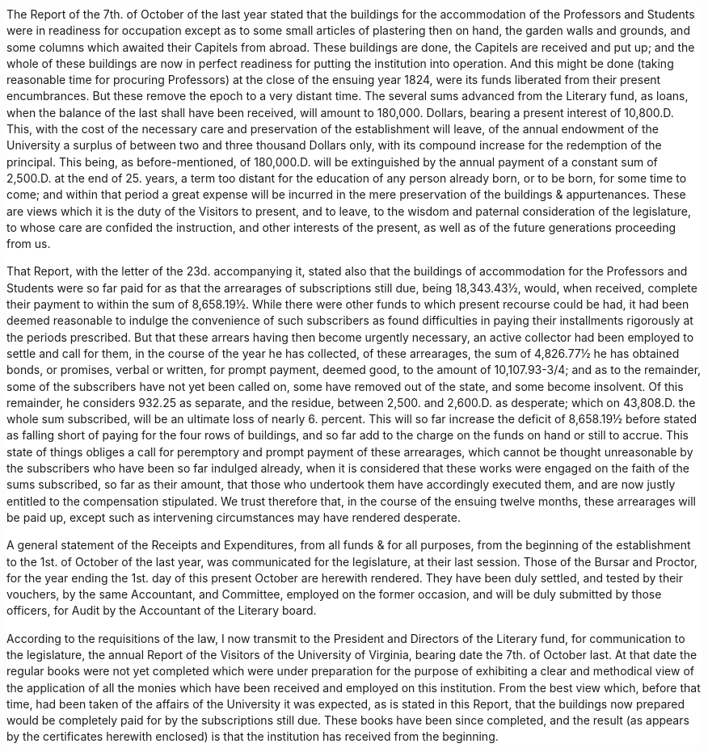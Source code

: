 The Report of the 7th. of October of the last year stated that the buildings for the accommodation of the Professors and Students were in readiness for occupation except as to some small articles of plastering then on hand, the garden walls and grounds, and some columns which awaited their Capitels from abroad. These buildings are done, the Capitels are received and put up; and the whole of these buildings are now in perfect readiness for putting the institution into operation. And this might be done (taking reasonable time for procuring Professors) at the close of the ensuing year 1824, were its funds liberated from their present encumbrances. But these remove the epoch to a very distant time. The several sums advanced from the Literary fund, as loans, when the balance of the last shall have been received, will amount to 180,000. Dollars, bearing a present interest of 10,800.D. This, with the cost of the necessary care and preservation of the establishment will leave, of the annual endowment of the University a surplus of between two and three thousand Dollars only, with its compound increase for the redemption of the principal. This being, as before-mentioned, of 180,000.D. will be extinguished by the annual payment of a constant sum of 2,500.D. at the end of 25. years, a term too distant for the education of any person already born, or to be born, for some time to come; and within that period a great expense will be incurred in the mere preservation of the buildings & appurtenances. These are views which it is the duty of the Visitors to present, and to leave, to the wisdom and paternal consideration of the legislature, to whose care are confided the instruction, and other interests of the present, as well as of the future generations proceeding from us.

That Report, with the letter of the 23d. accompanying it, stated also that the buildings of accommodation for the Professors and Students were so far paid for as that the arrearages of subscriptions still due, being 18,343.43½, would, when received, complete their payment to within the sum of 8,658.19½. While there were other funds to which present recourse could be had, it had been deemed reasonable to indulge the convenience of such subscribers as found difficulties in paying their installments rigorously at the periods prescribed. But that these arrears having then become urgently necessary, an active collector had been employed to settle and call for them, in the course of the year he has collected, of these arrearages, the sum of 4,826.77½ he has obtained bonds, or promises, verbal or written, for prompt payment, deemed good, to the amount of 10,107.93-3/4; and as to the remainder, some of the subscribers have not yet been called on, some have removed out of the state, and some become insolvent. Of this remainder, he considers 932.25 as separate, and the residue, between 2,500. and 2,600.D. as desperate; which on 43,808.D. the whole sum subscribed, will be an ultimate loss of nearly 6. percent. This will so far increase the deficit of 8,658.19½ before stated as falling short of paying for the four rows of buildings, and so far add to the charge on the funds on hand or still to accrue. This state of things obliges a call for peremptory and prompt payment of these arrearages, which cannot be thought unreasonable by the subscribers who have been so far indulged already, when it is considered that these works were engaged on the faith of the sums subscribed, so far as their amount, that those who undertook them have accordingly executed them, and are now justly entitled to the compensation stipulated. We trust therefore that, in the course of the ensuing twelve months, these arrearages will be paid up, except such as intervening circumstances may have rendered desperate.

A general statement of the Receipts and Expenditures, from all funds & for all purposes, from the beginning of the establishment to the 1st. of October of the last year, was communicated for the legislature, at their last session. Those of the Bursar and Proctor, for the year ending the 1st. day of this present October are herewith rendered. They have been duly settled, and tested by their vouchers, by the same Accountant, and Committee, employed on the former occasion, and will be duly submitted by those officers, for Audit by the Accountant of the Literary board.

According to the requisitions of the law, I now transmit to the President and Directors of the Literary fund, for communication to the legislature, the annual Report of the Visitors of the University of Virginia, bearing date the 7th. of October last. At that date the regular books were not yet completed which were under preparation for the purpose of exhibiting a clear and methodical view of the application of all the monies which have been received and employed on this institution. From the best view which, before that time, had been taken of the affairs of the University it was expected, as is stated in this Report, that the buildings now prepared would be completely paid for by the subscriptions still due. These books have been since completed, and the result (as appears by the certificates herewith enclosed) is that the institution has received from the beginning.
